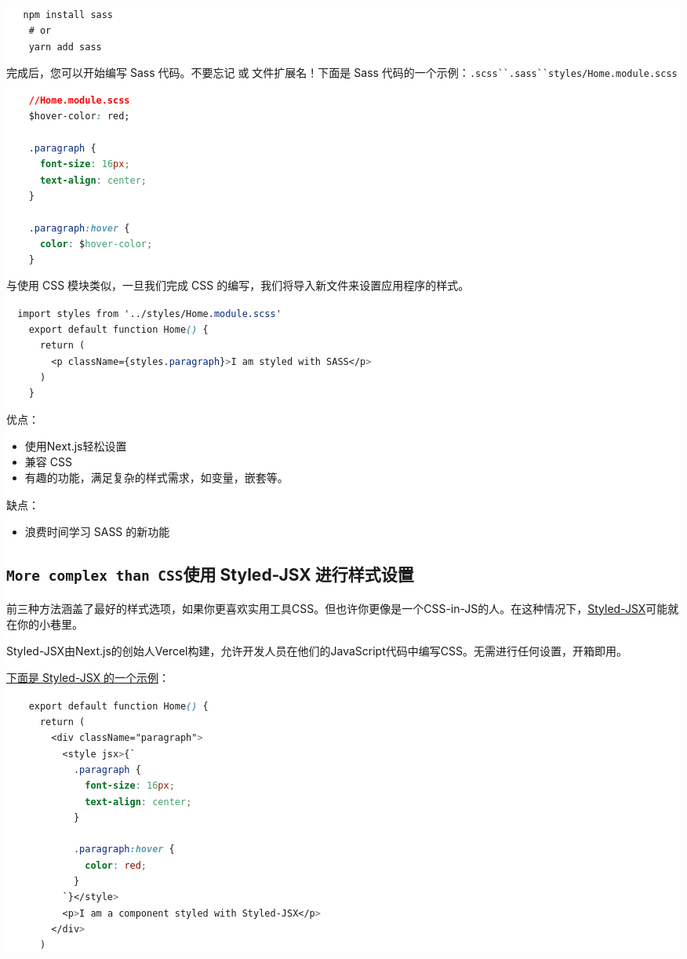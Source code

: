 ```css
   npm install sass
    # or
    yarn add sass
```

完成后，您可以开始编写 Sass 代码。不要忘记 或 文件扩展名！下面是 Sass 代码的一个示例：`.scss``.sass``styles/Home.module.scss`

```css
    //Home.module.scss
    $hover-color: red;

    .paragraph {
      font-size: 16px;
      text-align: center;
    }

    .paragraph:hover {
      color: $hover-color;
    }
```

与使用 CSS 模块类似，一旦我们完成 CSS 的编写，我们将导入新文件来设置应用程序的样式。

```css
  import styles from '../styles/Home.module.scss'
    export default function Home() {
      return (
        <p className={styles.paragraph}>I am styled with SASS</p>
      )
    }
```

优点：

- 使用Next.js轻松设置
- 兼容 CSS
- 有趣的功能，满足复杂的样式需求，如变量，嵌套等。

缺点：

- 浪费时间学习 SASS 的新功能

## `More complex than CSS`使用 Styled-JSX 进行样式设置

前三种方法涵盖了最好的样式选项，如果你更喜欢实用工具CSS。但也许你更像是一个CSS-in-JS的人。在这种情况下，[Styled-JSX](https://github.com/vercel/styled-jsx)可能就在你的小巷里。

Styled-JSX由Next.js的创始人Vercel构建，允许开发人员在他们的JavaScript代码中编写CSS。无需进行任何设置，开箱即用。

[下面是 Styled-JSX 的一个示例](https://github.com/mariesta/nextjs-styling-options/tree/main/with-styled-jsx)：

```css
    export default function Home() {
      return (
        <div className="paragraph">
          <style jsx>{`
            .paragraph {
              font-size: 16px;
              text-align: center;
            }

            .paragraph:hover {
              color: red;
            }
          `}</style>
          <p>I am a component styled with Styled-JSX</p>
        </div>
      )
```